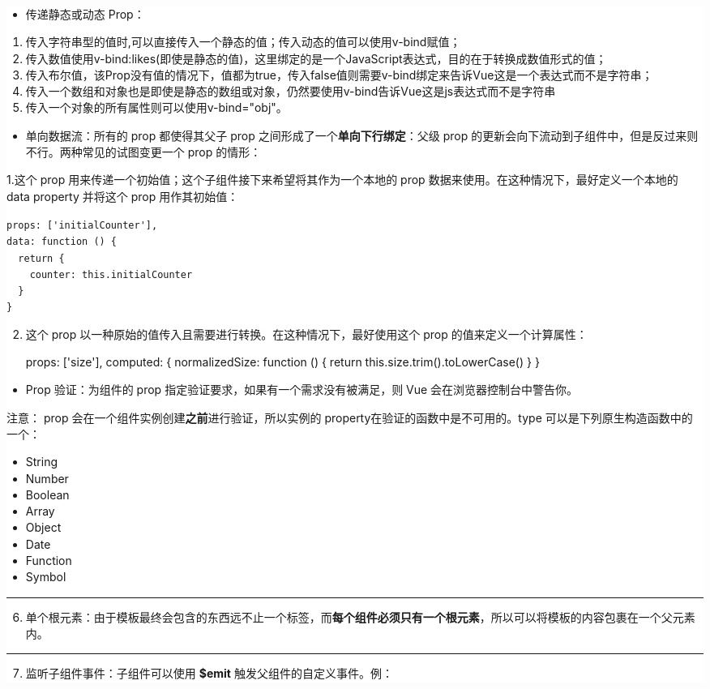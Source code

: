 - 传递静态或动态 Prop：

1. 传入字符串型的值时,可以直接传入一个静态的值；传入动态的值可以使用v-bind赋值；
2. 传入数值使用v-bind:likes(即使是静态的值)，这里绑定的是一个JavaScript表达式，目的在于转换成数值形式的值；
3. 传入布尔值，该Prop没有值的情况下，值都为true，传入false值则需要v-bind绑定来告诉Vue这是一个表达式而不是字符串；
4. 传入一个数组和对象也是即使是静态的数组或对象，仍然要使用v-bind告诉Vue这是js表达式而不是字符串
5. 传入一个对象的所有属性则可以使用v-bind="obj"。

- 单向数据流：所有的 prop 都使得其父子 prop 之间形成了一个**单向下行绑定**：父级 prop 的更新会向下流动到子组件中，但是反过来则不行。两种常见的试图变更一个 prop 的情形：

1.这个 prop 用来传递一个初始值；这个子组件接下来希望将其作为一个本地的 prop 数据来使用。在这种情况下，最好定义一个本地的 data property 并将这个 prop 用作其初始值：

    props: ['initialCounter'],
    data: function () {
      return {
        counter: this.initialCounter
      }
    }
    
2. 这个 prop 以一种原始的值传入且需要进行转换。在这种情况下，最好使用这个 prop 的值来定义一个计算属性：


    props: ['size'],
    computed: {
      normalizedSize: function () {
        return this.size.trim().toLowerCase()
      }
    }

- Prop 验证：为组件的 prop 指定验证要求，如果有一个需求没有被满足，则 Vue 会在浏览器控制台中警告你。

注意： prop 会在一个组件实例创建**之前**进行验证，所以实例的 property在验证的函数中是不可用的。type 可以是下列原生构造函数中的一个：
- String
- Number
- Boolean
- Array
- Object
- Date
- Function
- Symbol


---

6. 单个根元素：由于模板最终会包含的东西远不止一个标签，而**每个组件必须只有一个根元素**，所以可以将模板的内容包裹在一个父元素内。

---

7. 监听子组件事件：子组件可以使用 **$emit** 触发父组件的自定义事件。例：


    <!-- 父组件模板 -->
    <div id="app">
        <!-- 此处的函数可以不传入参数，传入的话用 $event 作为参数 -->
        <cpn @item-click="cpnClick"></cpn>
    </div>
     
    <!-- 子组件模板 -->
    <template id="cpn">
        <div>
            <button v-for="item in categories" @click="btnClick(item)">
                {{item.name}}
            </button>
        </div>
    </template>
     